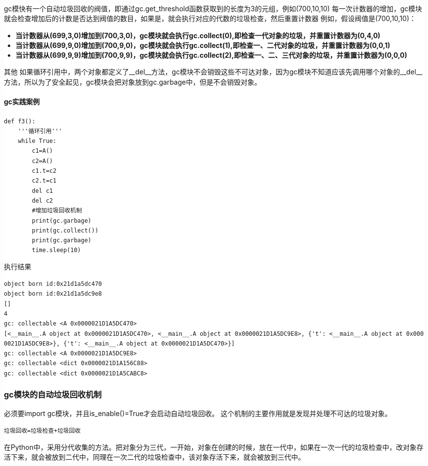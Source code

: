 gc模快有一个自动垃圾回收的阀值，即通过gc.get_threshold函数获取到的长度为3的元组，例如(700,10,10)
每一次计数器的增加，gc模块就会检查增加后的计数是否达到阀值的数目，如果是，就会执行对应的代数的垃圾检查，然后重置计数器
例如，假设阀值是(700,10,10)：

- **当计数器从(699,3,0)增加到(700,3,0)，gc模块就会执行gc.collect(0),即检查一代对象的垃圾，并重置计数器为(0,4,0)**
- **当计数器从(699,9,0)增加到(700,9,0)，gc模块就会执行gc.collect(1),即检查一、二代对象的垃圾，并重置计数器为(0,0,1)**
- **当计数器从(699,9,9)增加到(700,9,9)，gc模块就会执行gc.collect(2),即检查一、二、三代对象的垃圾，并重置计数器为(0,0,0)**

其他
如果循环引用中，两个对象都定义了__del__方法，gc模块不会销毁这些不可达对象，因为gc模块不知道应该先调用哪个对象的__del__方法，所以为了安全起见，gc模块会把对象放到gc.garbage中，但是不会销毁对象。

#### gc实践案例

```
def f3():
    '''循环引用'''
    while True:
        c1=A()
        c2=A()
        c1.t=c2
        c2.t=c1
        del c1
        del c2
        #增加垃圾回收机制
        print(gc.garbage)
        print(gc.collect())
        print(gc.garbage)
        time.sleep(10)
```

执行结果

```
object born id:0x21d1a5dc470
object born id:0x21d1a5dc9e8
[]
4
gc: collectable <A 0x0000021D1A5DC470>
[<__main__.A object at 0x0000021D1A5DC470>, <__main__.A object at 0x0000021D1A5DC9E8>, {'t': <__main__.A object at 0x0000021D1A5DC9E8>}, {'t': <__main__.A object at 0x0000021D1A5DC470>}]
gc: collectable <A 0x0000021D1A5DC9E8>
gc: collectable <dict 0x0000021D1A156C88>
gc: collectable <dict 0x0000021D1A5CABC8>
```

### gc模块的自动垃圾回收机制

必须要import gc模块，并且is_enable()=True才会启动自动垃圾回收。
这个机制的主要作用就是发现并处理不可达的垃圾对象。

```
垃圾回收=垃圾检查+垃圾回收
```

在Python中，采用分代收集的方法。把对象分为三代，一开始，对象在创建的时候，放在一代中，如果在一次一代的垃圾检查中，改对象存活下来，就会被放到二代中，同理在一次二代的垃圾检查中，该对象存活下来，就会被放到三代中。
